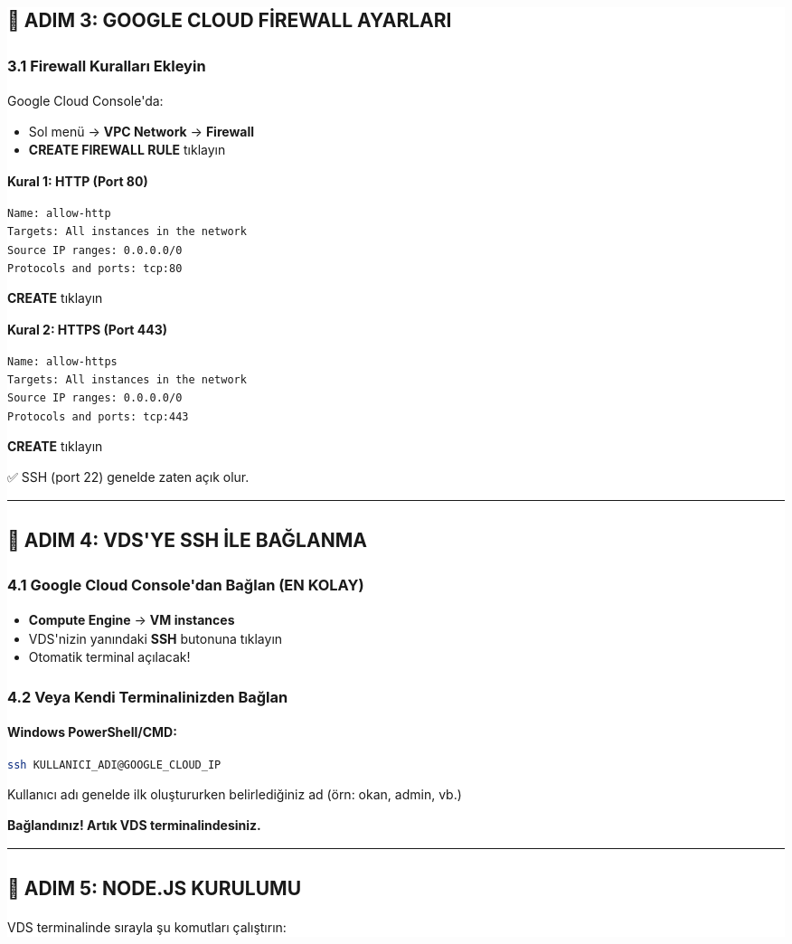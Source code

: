 
## 🎯 ADIM 3: GOOGLE CLOUD FİREWALL AYARLARI

### 3.1 Firewall Kuralları Ekleyin
Google Cloud Console'da:
- Sol menü → **VPC Network** → **Firewall**
- **CREATE FIREWALL RULE** tıklayın

**Kural 1: HTTP (Port 80)**
```
Name: allow-http
Targets: All instances in the network
Source IP ranges: 0.0.0.0/0
Protocols and ports: tcp:80
```
**CREATE** tıklayın

**Kural 2: HTTPS (Port 443)**
```
Name: allow-https
Targets: All instances in the network
Source IP ranges: 0.0.0.0/0
Protocols and ports: tcp:443
```
**CREATE** tıklayın

✅ SSH (port 22) genelde zaten açık olur.

---

## 🎯 ADIM 4: VDS'YE SSH İLE BAĞLANMA

### 4.1 Google Cloud Console'dan Bağlan (EN KOLAY)
- **Compute Engine** → **VM instances**
- VDS'nizin yanındaki **SSH** butonuna tıklayın
- Otomatik terminal açılacak!

### 4.2 Veya Kendi Terminalinizden Bağlan

**Windows PowerShell/CMD:**
```bash
ssh KULLANICI_ADI@GOOGLE_CLOUD_IP
```
Kullanıcı adı genelde ilk oluştururken belirlediğiniz ad (örn: okan, admin, vb.)

**Bağlandınız! Artık VDS terminalindesiniz.**

---

## 🎯 ADIM 5: NODE.JS KURULUMU

VDS terminalinde sırayla şu komutları çalıştırın:
